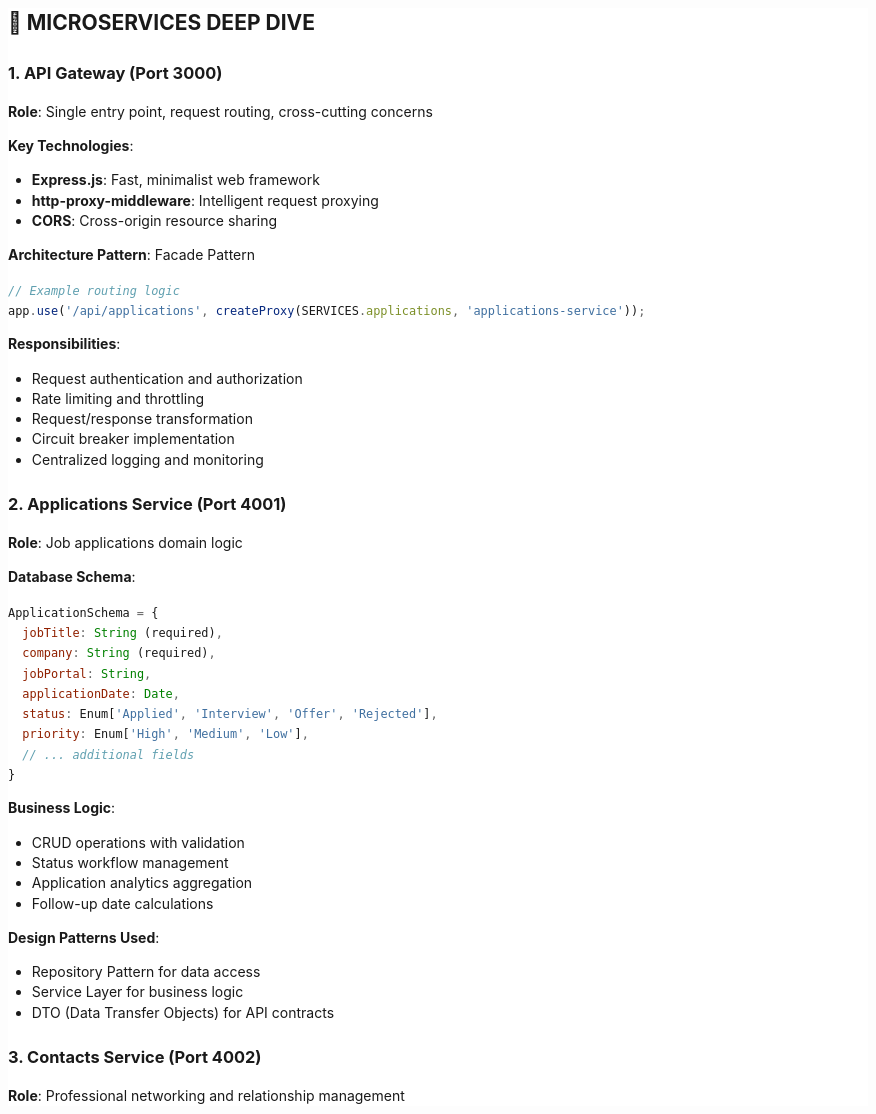 
## 🔧 **MICROSERVICES DEEP DIVE**

### **1. API Gateway (Port 3000)**
**Role**: Single entry point, request routing, cross-cutting concerns

**Key Technologies**:
- **Express.js**: Fast, minimalist web framework
- **http-proxy-middleware**: Intelligent request proxying
- **CORS**: Cross-origin resource sharing

**Architecture Pattern**: Facade Pattern
```javascript
// Example routing logic
app.use('/api/applications', createProxy(SERVICES.applications, 'applications-service'));
```

**Responsibilities**:
- Request authentication and authorization
- Rate limiting and throttling  
- Request/response transformation
- Circuit breaker implementation
- Centralized logging and monitoring

### **2. Applications Service (Port 4001)**
**Role**: Job applications domain logic

**Database Schema**:
```javascript
ApplicationSchema = {
  jobTitle: String (required),
  company: String (required),
  jobPortal: String,
  applicationDate: Date,
  status: Enum['Applied', 'Interview', 'Offer', 'Rejected'],
  priority: Enum['High', 'Medium', 'Low'],
  // ... additional fields
}
```

**Business Logic**:
- CRUD operations with validation
- Status workflow management
- Application analytics aggregation
- Follow-up date calculations

**Design Patterns Used**:
- Repository Pattern for data access
- Service Layer for business logic
- DTO (Data Transfer Objects) for API contracts

### **3. Contacts Service (Port 4002)**  
**Role**: Professional networking and relationship management
